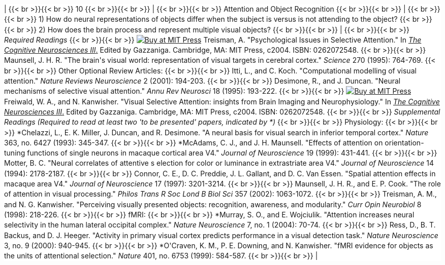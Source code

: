 |  {{< br >}}{{< br >}} 10 {{< br >}}{{< br >}}  |  {{< br >}}{{< br >}} Attention and Object Recognition {{< br >}}{{< br >}}  |  {{< br >}}{{< br >}} 1) How do neural representations of objects differ when the subject is versus is not attending to the object? {{< br >}}{{< br >}} 2) How does the brain process and represent multiple visual objects? {{< br >}}{{< br >}}  |  {{< br >}}{{< br >}} _Required Readings_ {{< br >}}{{< br >}} [![Buy at MIT Press](/images/mp_logo.gif)](https://mitpress.mit.edu/books/cognitive-neurosciences-iii-third-edition) Treisman, A. "Psychological Issues in Selective Attention." In [_The Cognitive Neurosciences III_.](https://mitpress.mit.edu/books/cognitive-neurosciences-iii-third-edition) Edited by Gazzaniga. Cambridge, MA: MIT Press, c2004. ISBN: 0262072548. {{< br >}}{{< br >}} Maunsell, J. H. R. "The brain's visual world: representation of visual targets in cerebral cortex." _Science_ 270 (1995): 764-769. {{< br >}}{{< br >}} Other Optional Review Articles: {{< br >}}{{< br >}} Itti, L., and C. Koch. "Computational modelling of visual attention." _Nature Reviews Neuroscience_ 2 (2001): 194-203. {{< br >}}{{< br >}} Desimone, R., and J. Duncan. "Neural mechanisms of selective visual attention." _Annu Rev Neurosci_ 18 (1995): 193-222. {{< br >}}{{< br >}} [![Buy at MIT Press](/images/mp_logo.gif)](https://mitpress.mit.edu/books/cognitive-neurosciences-iii-third-edition) Freiwald, W. A., and N. Kanwisher. "Visual Selective Attention: insights from Brain Imaging and Neurophysiology." In [_The Cognitive Neurosciences III_.](https://mitpress.mit.edu/books/cognitive-neurosciences-iii-third-edition) Edited by Gazzaniga. Cambridge, MA: MIT Press, c2004. ISBN: 0262072548. {{< br >}}{{< br >}} _Supplemental Readings (Required to read at least two 'to be presented' papers, indicated by \*)_ {{< br >}}{{< br >}} Physiology: {{< br >}}{{< br >}} \*Chelazzi, L., E. K. Miller, J. Duncan, and R. Desimone. "A neural basis for visual search in inferior temporal cortex." _Nature_ 363, no. 6427 (1993): 345-347. {{< br >}}{{< br >}} \*McAdams, C. J., and J. H. Maunsell. "Effects of attention on orientation-tuning functions of single neurons in macaque cortical area V4." _Journal of Neuroscience_ 19 (1999): 431-441. {{< br >}}{{< br >}} Motter, B. C. "Neural correlates of attentive s election for color or luminance in extrastriate area V4." _Journal of Neuroscience_ 14 (1994): 2178-2187. {{< br >}}{{< br >}} Connor, C. E., D. C. Preddie, J. L. Gallant, and D. C. Van Essen. "Spatial attention effects in macaque area V4." _Journal of Neuroscience_ 17 (1997): 3201-3214. {{< br >}}{{< br >}} Maunsell, J. H. R., and E. P. Cook. "The role of attention in visual processing." _Philos Trans R Soc Lond B Biol Sci_ 357 (2002): 1063-1072. {{< br >}}{{< br >}} Treisman, A. M., and N. G. Kanwisher. "Perceiving visually presented objects: recognition, awareness, and modularity." _Curr Opin Neurobiol_ 8 (1998): 218-226. {{< br >}}{{< br >}} fMRI: {{< br >}}{{< br >}} \*Murray, S. O., and E. Wojciulik. "Attention increases neural selectivity in the human lateral occipital complex." _Nature Neuroscience_ 7, no. 1 (2004): 70-74. {{< br >}}{{< br >}} Ress, D., B. T. Backus, and D. J. Heeger. "Activity in primary visual cortex predicts performance in a visual detection task." _Nature Neuroscience_ 3, no. 9 (2000): 940-945. {{< br >}}{{< br >}} \*O'Craven, K. M., P. E. Downing, and N. Kanwisher. "fMRI evidence for objects as the units of attentional selection." _Nature_ 401, no. 6753 (1999): 584-587. {{< br >}}{{< br >}}  |